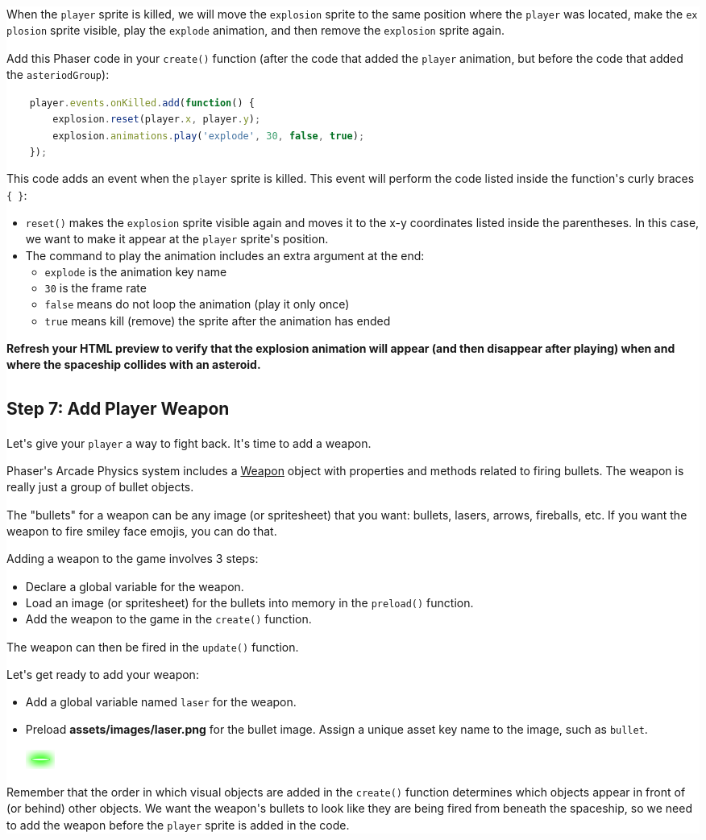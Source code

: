 When the `player` sprite is killed, we will move the `explosion` sprite to the same position where the `player` was located, make the `explosion` sprite visible, play the `explode` animation, and then remove the `explosion` sprite again.

Add this Phaser code in your `create()` function \(after the code that added the `player` animation, but before the code that added the `asteriodGroup`\):

```javascript
    player.events.onKilled.add(function() {
        explosion.reset(player.x, player.y);
        explosion.animations.play('explode', 30, false, true);
    });
```

This code adds an event when the `player` sprite is killed. This event will perform the code listed inside the function's curly braces `{ }`:

* `reset()` makes the `explosion` sprite visible again and moves it to the x-y coordinates listed inside the parentheses. In this case, we want to make it appear at the `player` sprite's position.
* The command to play the animation includes an extra argument at the end:
  * `explode` is the animation key name
  * `30` is the frame rate
  * `false` means do not loop the animation \(play it only once\)
  * `true` means kill \(remove\) the sprite after the animation has ended

**Refresh your HTML preview to verify that the explosion animation will appear \(and then disappear after playing\) when and where the spaceship collides with an asteroid.**

## Step 7: Add Player Weapon

Let's give your `player` a way to fight back. It's time to add a weapon.

Phaser's Arcade Physics system includes a [Weapon](https://photonstorm.github.io/phaser-ce/Phaser.Weapon.html) object with properties and methods related to firing bullets. The weapon is really just a group of bullet objects.

The "bullets" for a weapon can be any image \(or spritesheet\) that you want: bullets, lasers, arrows, fireballs, etc. If you want the weapon to fire smiley face emojis, you can do that.

Adding a weapon to the game involves 3 steps:

* Declare a global variable for the weapon.
* Load an image \(or spritesheet\) for the bullets into memory in the `preload()` function.
* Add the weapon to the game in the `create()` function.

The weapon can then be fired in the `update()` function.

Let's get ready to add your weapon:

* Add a global variable named `laser` for the weapon.
* Preload **assets/images/laser.png** for the bullet image. Assign a unique asset key name to the image, such as `bullet`.

  ![](../../.gitbook/assets/laser.png)

Remember that the order in which visual objects are added in the `create()` function determines which objects appear in front of \(or behind\) other objects. We want the weapon's bullets to look like they are being fired from beneath the spaceship, so we need to add the weapon before the `player` sprite is added in the code.
